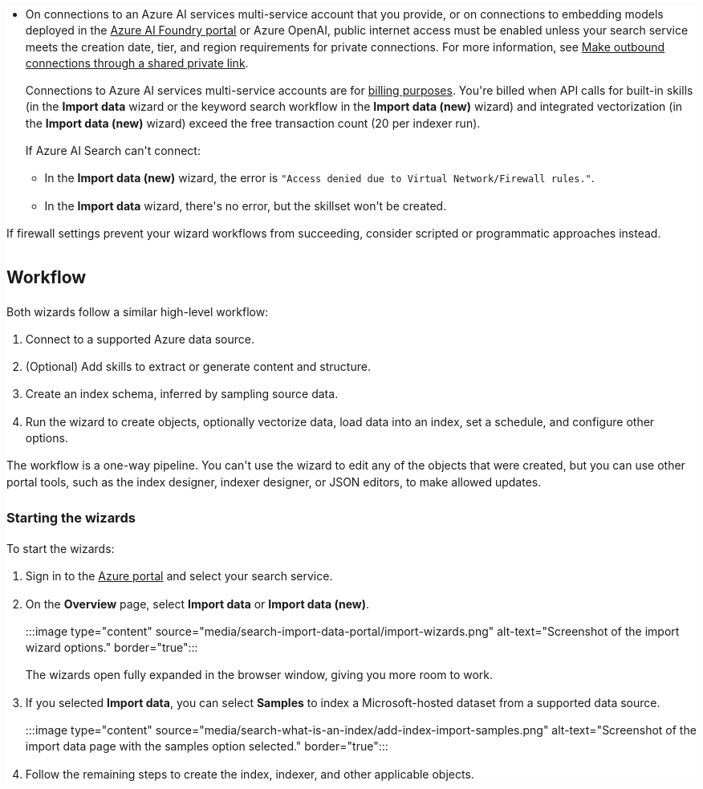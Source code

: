 + On connections to an Azure AI services multi-service account that you provide, or on connections to embedding models deployed in the [Azure AI Foundry portal](https://ai.azure.com/?cid=learnDocs) or Azure OpenAI, public internet access must be enabled unless your search service meets the creation date, tier, and region requirements for private connections. For more information, see [Make outbound connections through a shared private link](search-indexer-howto-access-private.md).

  Connections to Azure AI services multi-service accounts are for [billing purposes](cognitive-search-attach-cognitive-services.md). You're billed when API calls for built-in skills (in the **Import data** wizard or the keyword search workflow in the **Import data (new)** wizard) and integrated vectorization (in the **Import data (new)** wizard) exceed the free transaction count (20 per indexer run).

  If Azure AI Search can't connect:

  + In the **Import data (new)** wizard, the error is `"Access denied due to Virtual Network/Firewall rules."`.

  + In the **Import data** wizard, there's no error, but the skillset won't be created.

If firewall settings prevent your wizard workflows from succeeding, consider scripted or programmatic approaches instead.

## Workflow

Both wizards follow a similar high-level workflow:

1. Connect to a supported Azure data source.

1. (Optional) Add skills to extract or generate content and structure.

1. Create an index schema, inferred by sampling source data.

1. Run the wizard to create objects, optionally vectorize data, load data into an index, set a schedule, and configure other options.

The workflow is a one-way pipeline. You can't use the wizard to edit any of the objects that were created, but you can use other portal tools, such as the index designer, indexer designer, or JSON editors, to make allowed updates.

### Starting the wizards

To start the wizards:

1. Sign in to the [Azure portal](https://portal.azure.com) and select your search service.

1. On the **Overview** page, select **Import data** or **Import data (new)**.

    :::image type="content" source="media/search-import-data-portal/import-wizards.png" alt-text="Screenshot of the import wizard options." border="true":::

    The wizards open fully expanded in the browser window, giving you more room to work.

1. If you selected **Import data**, you can select **Samples** to index a Microsoft-hosted dataset from a supported data source.

    :::image type="content" source="media/search-what-is-an-index/add-index-import-samples.png" alt-text="Screenshot of the import data page with the samples option selected." border="true":::

1. Follow the remaining steps to create the index, indexer, and other applicable objects.
